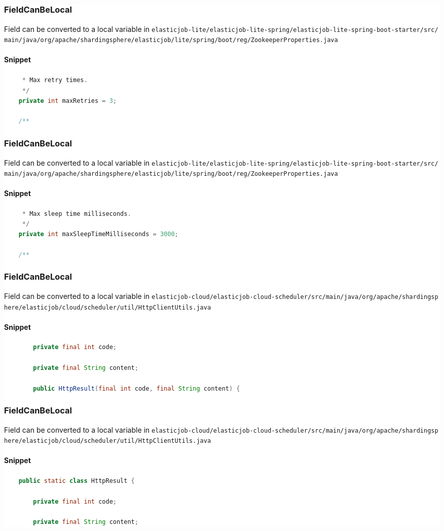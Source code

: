 ### FieldCanBeLocal
Field can be converted to a local variable
in `elasticjob-lite/elasticjob-lite-spring/elasticjob-lite-spring-boot-starter/src/main/java/org/apache/shardingsphere/elasticjob/lite/spring/boot/reg/ZookeeperProperties.java`
#### Snippet
```java
     * Max retry times.
     */
    private int maxRetries = 3;
    
    /**
```

### FieldCanBeLocal
Field can be converted to a local variable
in `elasticjob-lite/elasticjob-lite-spring/elasticjob-lite-spring-boot-starter/src/main/java/org/apache/shardingsphere/elasticjob/lite/spring/boot/reg/ZookeeperProperties.java`
#### Snippet
```java
     * Max sleep time milliseconds.
     */
    private int maxSleepTimeMilliseconds = 3000;
    
    /**
```

### FieldCanBeLocal
Field can be converted to a local variable
in `elasticjob-cloud/elasticjob-cloud-scheduler/src/main/java/org/apache/shardingsphere/elasticjob/cloud/scheduler/util/HttpClientUtils.java`
#### Snippet
```java
        private final int code;
        
        private final String content;
        
        public HttpResult(final int code, final String content) {
```

### FieldCanBeLocal
Field can be converted to a local variable
in `elasticjob-cloud/elasticjob-cloud-scheduler/src/main/java/org/apache/shardingsphere/elasticjob/cloud/scheduler/util/HttpClientUtils.java`
#### Snippet
```java
    public static class HttpResult {
        
        private final int code;
        
        private final String content;
```
